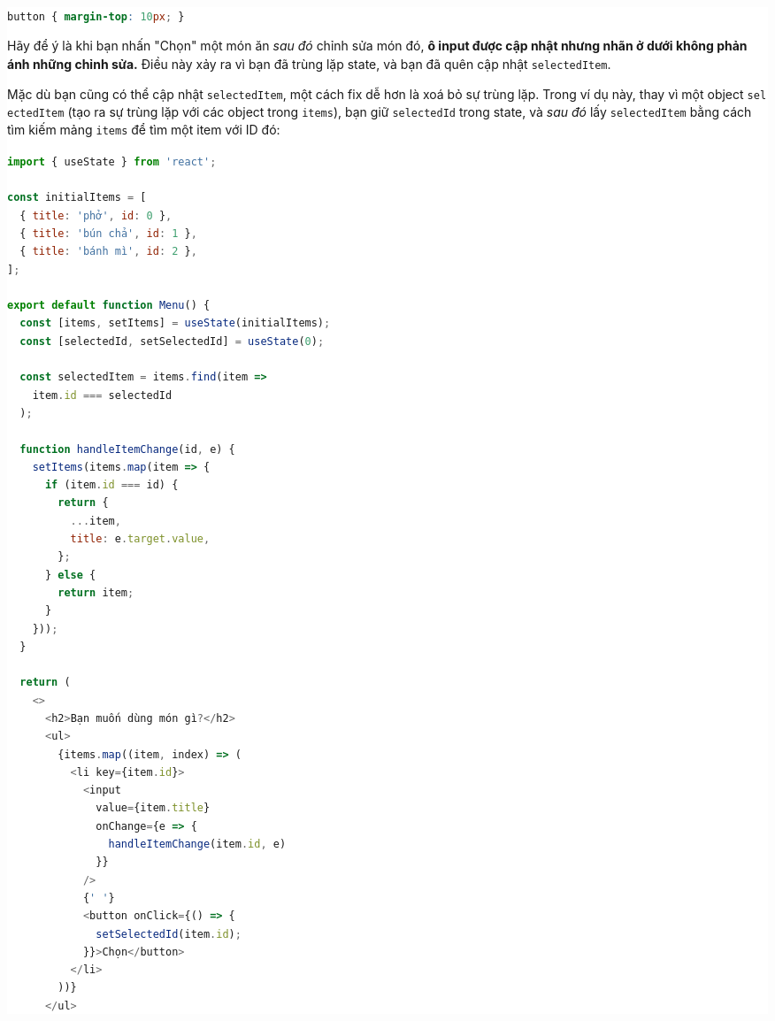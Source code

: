 ```css
button { margin-top: 10px; }
```

</Sandpack>

Hãy để ý là khi bạn nhấn "Chọn" một món ăn *sau đó* chỉnh sửa món đó, **ô input được cập nhật nhưng nhãn ở dưới không phản ánh những chỉnh sửa.** Điều này xảy ra vì bạn đã trùng lặp state, và bạn đã quên cập nhật `selectedItem`.

Mặc dù bạn cũng có thể cập nhật `selectedItem`, một cách fix dễ hơn là xoá bỏ sự trùng lặp. Trong ví dụ này, thay vì một object `selectedItem` (tạo ra sự trùng lặp với các object trong `items`), bạn giữ `selectedId` trong state, và *sau đó* lấy `selectedItem` bằng cách tìm kiếm mảng `items` để tìm một item với ID đó:

<Sandpack>

```js
import { useState } from 'react';

const initialItems = [
  { title: 'phở', id: 0 },
  { title: 'bún chả', id: 1 },
  { title: 'bánh mì', id: 2 },
];

export default function Menu() {
  const [items, setItems] = useState(initialItems);
  const [selectedId, setSelectedId] = useState(0);

  const selectedItem = items.find(item =>
    item.id === selectedId
  );

  function handleItemChange(id, e) {
    setItems(items.map(item => {
      if (item.id === id) {
        return {
          ...item,
          title: e.target.value,
        };
      } else {
        return item;
      }
    }));
  }

  return (
    <>
      <h2>Bạn muốn dùng món gì?</h2>
      <ul>
        {items.map((item, index) => (
          <li key={item.id}>
            <input
              value={item.title}
              onChange={e => {
                handleItemChange(item.id, e)
              }}
            />
            {' '}
            <button onClick={() => {
              setSelectedId(item.id);
            }}>Chọn</button>
          </li>
        ))}
      </ul>
```